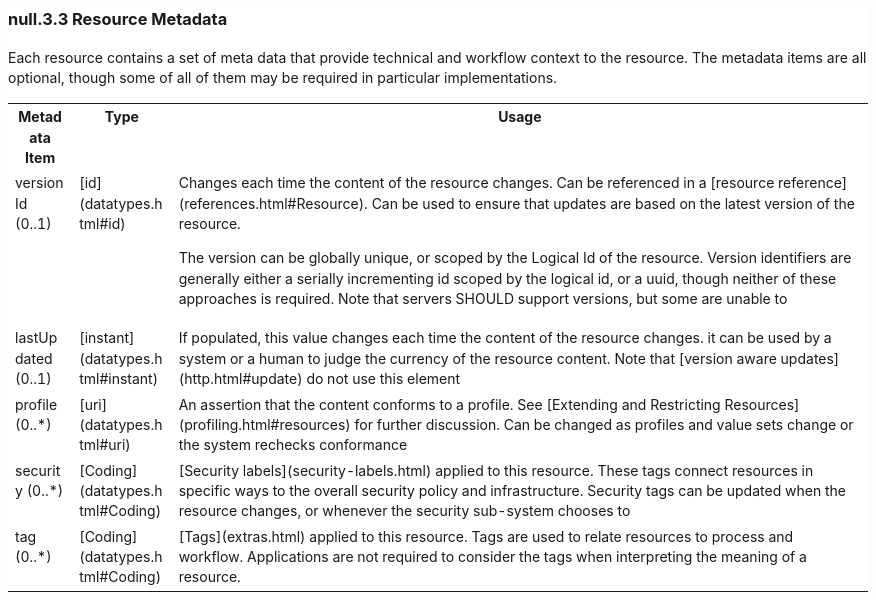 ### <span class="sectioncount">null.3.3<a name="null.3.3"> </a></span> Resource Metadata

Each resource contains a set of meta data that provide technical and workflow 
context to the resource. The metadata items are all optional, though some of all
of them may be required in particular implementations.

<table class="grid">
  <tr>
    <th>Metadata Item</th>
    <th>Type</th>
    <th>Usage</th>
  </tr>
  <tr>
    <td>versionId (0..1)</td>
    <td>[id](datatypes.html#id)</td>
    <td>Changes each time the content of the resource changes. Can be referenced in a [resource reference](references.html#Resource). 
      Can be used to ensure that updates are based on the latest version of the resource. 

The version can be globally unique, or scoped by the Logical Id of the resource. 
     Version identifiers are generally either a serially incrementing id scoped by the logical id, or a uuid, though neither of these approaches 
     is required. Note that servers SHOULD support versions, but some are unable to</td>
  </tr>

  <tr>
   <td>lastUpdated (0..1)</td>
   <td>[instant](datatypes.html#instant)</td>
   <td>If populated, this value changes each time the content of the resource 
    changes. it can be used by a system or a human to judge the currency of the resource content. 
    Note that [version aware updates](http.html#update) do not use this element</td>
  </tr>

  <tr>
   <td>profile (0..*)</td>
   <td>[uri](datatypes.html#uri)</td>
   <td>An assertion that the content conforms to a profile. See [Extending and Restricting Resources](profiling.html#resources) for further discussion. 
    Can be changed as profiles and value sets change or the system rechecks conformance</td>
  </tr>

  <tr>
   <td>security (0..*)</td>
   <td>[Coding](datatypes.html#Coding)</td>
   <td>[Security labels](security-labels.html) applied to this resource. These tags connect resources in specific ways to 
    the overall security policy and infrastructure. Security tags can be updated when the resource changes, or whenever the security sub-system chooses to</td>
  </tr>

  <tr>
   <td>tag (0..*)</td>
   <td>[Coding](datatypes.html#Coding)</td>
   <td>[Tags](extras.html) applied to this resource. Tags are used to relate resources to process and workflow. Applications are not required to consider 
    the tags when interpreting the meaning of a resource.</td>
  </tr>
